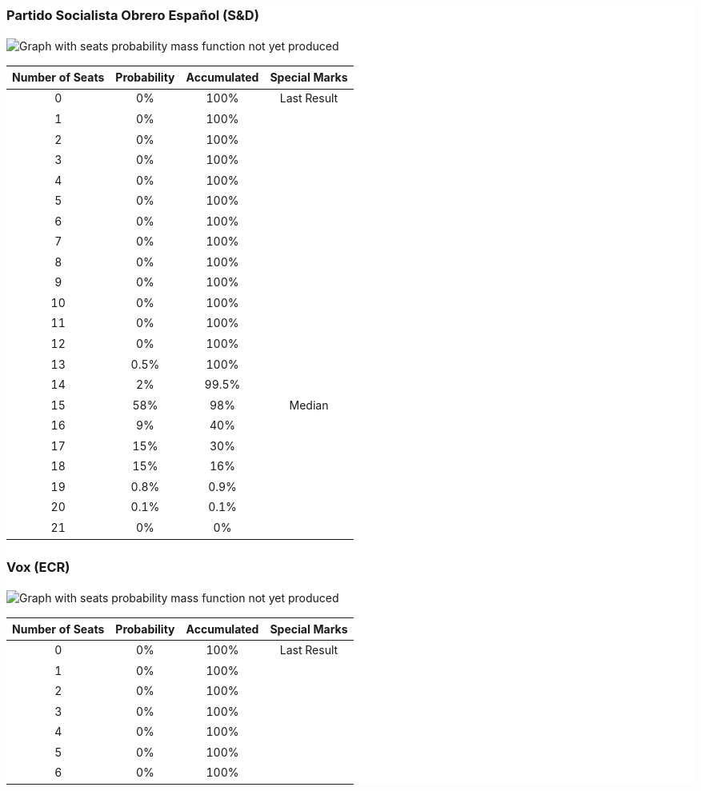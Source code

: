 ### Partido Socialista Obrero Español (S&D)

![Graph with seats probability mass function not yet produced](2021-09-27-ÁgoraIntegral-coalitions-seats-pmf-psoe.png "Seats Probability Mass Function")

| Number of Seats | Probability | Accumulated | Special Marks |
|:---------------:|:-----------:|:-----------:|:-------------:|
| 0 | 0% | 100% | Last Result |
| 1 | 0% | 100% |  |
| 2 | 0% | 100% |  |
| 3 | 0% | 100% |  |
| 4 | 0% | 100% |  |
| 5 | 0% | 100% |  |
| 6 | 0% | 100% |  |
| 7 | 0% | 100% |  |
| 8 | 0% | 100% |  |
| 9 | 0% | 100% |  |
| 10 | 0% | 100% |  |
| 11 | 0% | 100% |  |
| 12 | 0% | 100% |  |
| 13 | 0.5% | 100% |  |
| 14 | 2% | 99.5% |  |
| 15 | 58% | 98% | Median |
| 16 | 9% | 40% |  |
| 17 | 15% | 30% |  |
| 18 | 15% | 16% |  |
| 19 | 0.8% | 0.9% |  |
| 20 | 0.1% | 0.1% |  |
| 21 | 0% | 0% |  |

### Vox (ECR)

![Graph with seats probability mass function not yet produced](2021-09-27-ÁgoraIntegral-coalitions-seats-pmf-vox.png "Seats Probability Mass Function")

| Number of Seats | Probability | Accumulated | Special Marks |
|:---------------:|:-----------:|:-----------:|:-------------:|
| 0 | 0% | 100% | Last Result |
| 1 | 0% | 100% |  |
| 2 | 0% | 100% |  |
| 3 | 0% | 100% |  |
| 4 | 0% | 100% |  |
| 5 | 0% | 100% |  |
| 6 | 0% | 100% |  |